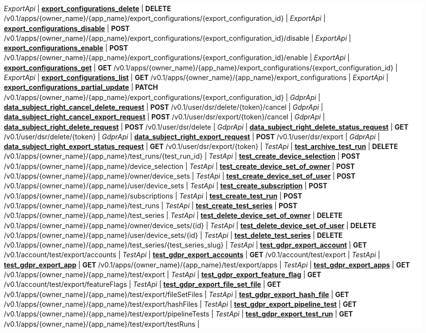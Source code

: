 *ExportApi* | [**export_configurations_delete**](docs/ExportApi.md#export_configurations_delete) | **DELETE** /v0.1/apps/{owner_name}/{app_name}/export_configurations/{export_configuration_id} | 
*ExportApi* | [**export_configurations_disable**](docs/ExportApi.md#export_configurations_disable) | **POST** /v0.1/apps/{owner_name}/{app_name}/export_configurations/{export_configuration_id}/disable | 
*ExportApi* | [**export_configurations_enable**](docs/ExportApi.md#export_configurations_enable) | **POST** /v0.1/apps/{owner_name}/{app_name}/export_configurations/{export_configuration_id}/enable | 
*ExportApi* | [**export_configurations_get**](docs/ExportApi.md#export_configurations_get) | **GET** /v0.1/apps/{owner_name}/{app_name}/export_configurations/{export_configuration_id} | 
*ExportApi* | [**export_configurations_list**](docs/ExportApi.md#export_configurations_list) | **GET** /v0.1/apps/{owner_name}/{app_name}/export_configurations | 
*ExportApi* | [**export_configurations_partial_update**](docs/ExportApi.md#export_configurations_partial_update) | **PATCH** /v0.1/apps/{owner_name}/{app_name}/export_configurations/{export_configuration_id} | 
*GdprApi* | [**data_subject_right_cancel_delete_request**](docs/GdprApi.md#data_subject_right_cancel_delete_request) | **POST** /v0.1/user/dsr/delete/{token}/cancel | 
*GdprApi* | [**data_subject_right_cancel_export_request**](docs/GdprApi.md#data_subject_right_cancel_export_request) | **POST** /v0.1/user/dsr/export/{token}/cancel | 
*GdprApi* | [**data_subject_right_delete_request**](docs/GdprApi.md#data_subject_right_delete_request) | **POST** /v0.1/user/dsr/delete | 
*GdprApi* | [**data_subject_right_delete_status_request**](docs/GdprApi.md#data_subject_right_delete_status_request) | **GET** /v0.1/user/dsr/delete/{token} | 
*GdprApi* | [**data_subject_right_export_request**](docs/GdprApi.md#data_subject_right_export_request) | **POST** /v0.1/user/dsr/export | 
*GdprApi* | [**data_subject_right_export_status_request**](docs/GdprApi.md#data_subject_right_export_status_request) | **GET** /v0.1/user/dsr/export/{token} | 
*TestApi* | [**test_archive_test_run**](docs/TestApi.md#test_archive_test_run) | **DELETE** /v0.1/apps/{owner_name}/{app_name}/test_runs/{test_run_id} | 
*TestApi* | [**test_create_device_selection**](docs/TestApi.md#test_create_device_selection) | **POST** /v0.1/apps/{owner_name}/{app_name}/device_selection | 
*TestApi* | [**test_create_device_set_of_owner**](docs/TestApi.md#test_create_device_set_of_owner) | **POST** /v0.1/apps/{owner_name}/{app_name}/owner/device_sets | 
*TestApi* | [**test_create_device_set_of_user**](docs/TestApi.md#test_create_device_set_of_user) | **POST** /v0.1/apps/{owner_name}/{app_name}/user/device_sets | 
*TestApi* | [**test_create_subscription**](docs/TestApi.md#test_create_subscription) | **POST** /v0.1/apps/{owner_name}/{app_name}/subscriptions | 
*TestApi* | [**test_create_test_run**](docs/TestApi.md#test_create_test_run) | **POST** /v0.1/apps/{owner_name}/{app_name}/test_runs | 
*TestApi* | [**test_create_test_series**](docs/TestApi.md#test_create_test_series) | **POST** /v0.1/apps/{owner_name}/{app_name}/test_series | 
*TestApi* | [**test_delete_device_set_of_owner**](docs/TestApi.md#test_delete_device_set_of_owner) | **DELETE** /v0.1/apps/{owner_name}/{app_name}/owner/device_sets/{id} | 
*TestApi* | [**test_delete_device_set_of_user**](docs/TestApi.md#test_delete_device_set_of_user) | **DELETE** /v0.1/apps/{owner_name}/{app_name}/user/device_sets/{id} | 
*TestApi* | [**test_delete_test_series**](docs/TestApi.md#test_delete_test_series) | **DELETE** /v0.1/apps/{owner_name}/{app_name}/test_series/{test_series_slug} | 
*TestApi* | [**test_gdpr_export_account**](docs/TestApi.md#test_gdpr_export_account) | **GET** /v0.1/account/test/export/accounts | 
*TestApi* | [**test_gdpr_export_accounts**](docs/TestApi.md#test_gdpr_export_accounts) | **GET** /v0.1/account/test/export | 
*TestApi* | [**test_gdpr_export_app**](docs/TestApi.md#test_gdpr_export_app) | **GET** /v0.1/apps/{owner_name}/{app_name}/test/export/apps | 
*TestApi* | [**test_gdpr_export_apps**](docs/TestApi.md#test_gdpr_export_apps) | **GET** /v0.1/apps/{owner_name}/{app_name}/test/export | 
*TestApi* | [**test_gdpr_export_feature_flag**](docs/TestApi.md#test_gdpr_export_feature_flag) | **GET** /v0.1/account/test/export/featureFlags | 
*TestApi* | [**test_gdpr_export_file_set_file**](docs/TestApi.md#test_gdpr_export_file_set_file) | **GET** /v0.1/apps/{owner_name}/{app_name}/test/export/fileSetFiles | 
*TestApi* | [**test_gdpr_export_hash_file**](docs/TestApi.md#test_gdpr_export_hash_file) | **GET** /v0.1/apps/{owner_name}/{app_name}/test/export/hashFiles | 
*TestApi* | [**test_gdpr_export_pipeline_test**](docs/TestApi.md#test_gdpr_export_pipeline_test) | **GET** /v0.1/apps/{owner_name}/{app_name}/test/export/pipelineTests | 
*TestApi* | [**test_gdpr_export_test_run**](docs/TestApi.md#test_gdpr_export_test_run) | **GET** /v0.1/apps/{owner_name}/{app_name}/test/export/testRuns | 